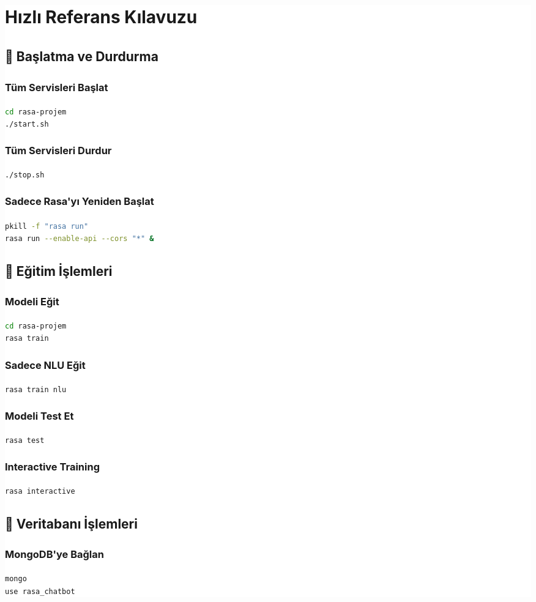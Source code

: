 # Hızlı Referans Kılavuzu

## 🚀 Başlatma ve Durdurma

### Tüm Servisleri Başlat
```bash
cd rasa-projem
./start.sh
```

### Tüm Servisleri Durdur
```bash
./stop.sh
```

### Sadece Rasa'yı Yeniden Başlat
```bash
pkill -f "rasa run"
rasa run --enable-api --cors "*" &
```

## 📝 Eğitim İşlemleri

### Modeli Eğit
```bash
cd rasa-projem
rasa train
```

### Sadece NLU Eğit
```bash
rasa train nlu
```

### Modeli Test Et
```bash
rasa test
```

### Interactive Training
```bash
rasa interactive
```

## 💾 Veritabanı İşlemleri

### MongoDB'ye Bağlan
```bash
mongo
use rasa_chatbot
```
